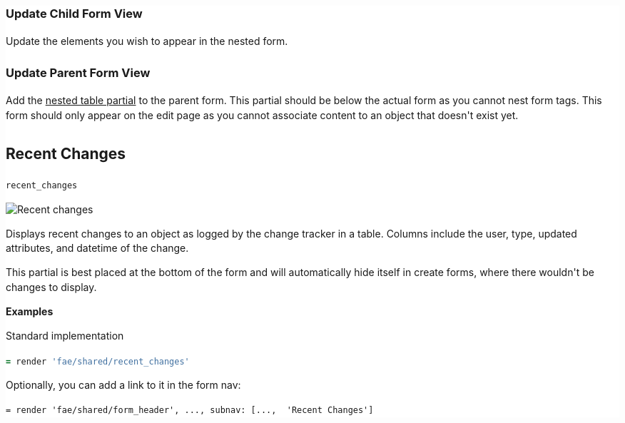 ### Update Child Form View

Update the elements you wish to appear in the nested form.

### Update Parent Form View

Add the [nested table partial](helpers.md#nested_table) to the parent form. This partial should be below the actual form as you cannot nest form tags. This form should only appear on the edit page as you cannot associate content to an object that doesn't exist yet.

## Recent Changes

```ruby
recent_changes
```

![Recent changes](../images/recent_changes.png)

Displays recent changes to an object as logged by the change tracker in a table. Columns include the user, type, updated attributes, and datetime of the change.

This partial is best placed at the bottom of the form and will automatically hide itself in create forms, where there wouldn't be changes to display.

**Examples**

Standard implementation
```ruby
= render 'fae/shared/recent_changes'
```

Optionally, you can add a link to it in the form nav:
```slim
= render 'fae/shared/form_header', ..., subnav: [...,  'Recent Changes']
```
